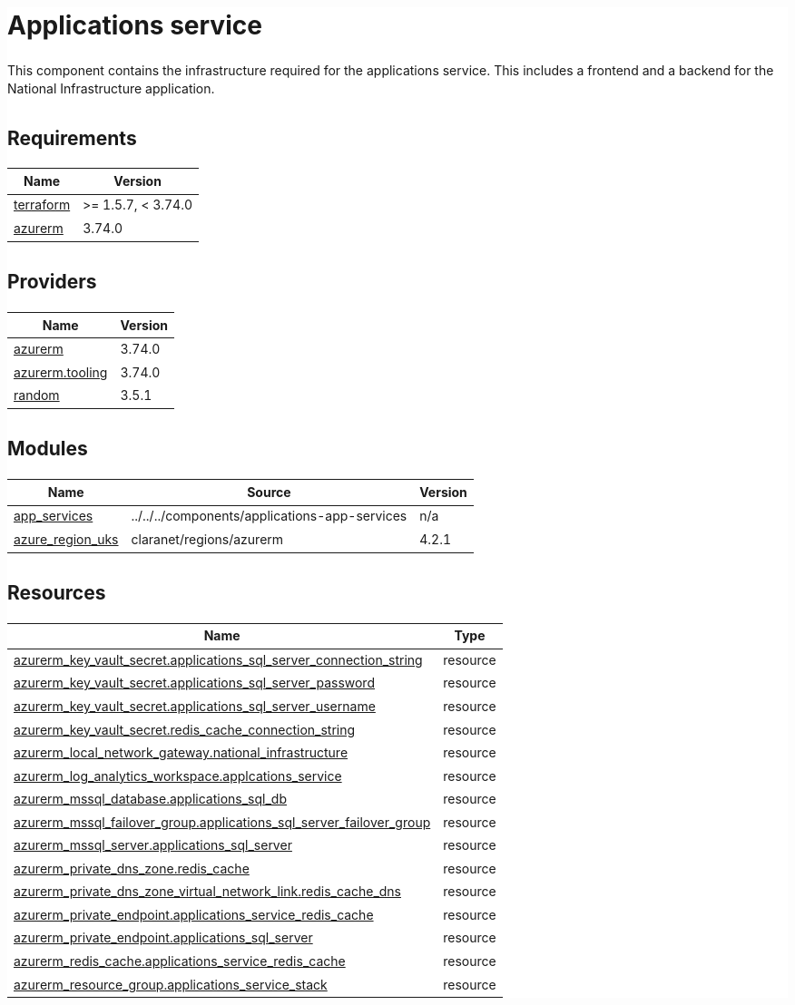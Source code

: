 # Applications service

This component contains the infrastructure required for the applications service. This includes a frontend and a backend for the National Infrastructure application.


## Requirements

| Name                                                                      | Version            |
| ------------------------------------------------------------------------- | ------------------ |
| <a name="requirement_terraform"></a> [terraform](#requirement\_terraform) | >= 1.5.7, < 3.74.0 |
| <a name="requirement_azurerm"></a> [azurerm](#requirement\_azurerm)       | 3.74.0             |

## Providers

| Name                                                                                  | Version |
| ------------------------------------------------------------------------------------- | ------- |
| <a name="provider_azurerm"></a> [azurerm](#provider\_azurerm)                         | 3.74.0  |
| <a name="provider_azurerm.tooling"></a> [azurerm.tooling](#provider\_azurerm.tooling) | 3.74.0  |
| <a name="provider_random"></a> [random](#provider\_random)                            | 3.5.1   |

## Modules

| Name                                                                                     | Source                                        | Version |
| ---------------------------------------------------------------------------------------- | --------------------------------------------- | ------- |
| <a name="module_app_services"></a> [app\_services](#module\_app\_services)               | ../../../components/applications-app-services | n/a     |
| <a name="module_azure_region_uks"></a> [azure\_region\_uks](#module\_azure\_region\_uks) | claranet/regions/azurerm                      | 4.2.1   |

## Resources

| Name                                                                                                                                                                                     | Type        |
| ---------------------------------------------------------------------------------------------------------------------------------------------------------------------------------------- | ----------- |
| [azurerm_key_vault_secret.applications_sql_server_connection_string](https://registry.terraform.io/providers/hashicorp/azurerm/3.74.0/docs/resources/key_vault_secret)                   | resource    |
| [azurerm_key_vault_secret.applications_sql_server_password](https://registry.terraform.io/providers/hashicorp/azurerm/3.74.0/docs/resources/key_vault_secret)                            | resource    |
| [azurerm_key_vault_secret.applications_sql_server_username](https://registry.terraform.io/providers/hashicorp/azurerm/3.74.0/docs/resources/key_vault_secret)                            | resource    |
| [azurerm_key_vault_secret.redis_cache_connection_string](https://registry.terraform.io/providers/hashicorp/azurerm/3.74.0/docs/resources/key_vault_secret)                               | resource    |
| [azurerm_local_network_gateway.national_infrastructure](https://registry.terraform.io/providers/hashicorp/azurerm/3.74.0/docs/resources/local_network_gateway)                           | resource    |
| [azurerm_log_analytics_workspace.applcations_service](https://registry.terraform.io/providers/hashicorp/azurerm/3.74.0/docs/resources/log_analytics_workspace)                           | resource    |
| [azurerm_mssql_database.applications_sql_db](https://registry.terraform.io/providers/hashicorp/azurerm/3.74.0/docs/resources/mssql_database)                                             | resource    |
| [azurerm_mssql_failover_group.applications_sql_server_failover_group](https://registry.terraform.io/providers/hashicorp/azurerm/3.74.0/docs/resources/mssql_failover_group)              | resource    |
| [azurerm_mssql_server.applications_sql_server](https://registry.terraform.io/providers/hashicorp/azurerm/3.74.0/docs/resources/mssql_server)                                             | resource    |
| [azurerm_private_dns_zone.redis_cache](https://registry.terraform.io/providers/hashicorp/azurerm/3.74.0/docs/resources/private_dns_zone)                                                 | resource    |
| [azurerm_private_dns_zone_virtual_network_link.redis_cache_dns](https://registry.terraform.io/providers/hashicorp/azurerm/3.74.0/docs/resources/private_dns_zone_virtual_network_link)   | resource    |
| [azurerm_private_endpoint.applications_service_redis_cache](https://registry.terraform.io/providers/hashicorp/azurerm/3.74.0/docs/resources/private_endpoint)                            | resource    |
| [azurerm_private_endpoint.applications_sql_server](https://registry.terraform.io/providers/hashicorp/azurerm/3.74.0/docs/resources/private_endpoint)                                     | resource    |
| [azurerm_redis_cache.applications_service_redis_cache](https://registry.terraform.io/providers/hashicorp/azurerm/3.74.0/docs/resources/redis_cache)                                      | resource    |
| [azurerm_resource_group.applications_service_stack](https://registry.terraform.io/providers/hashicorp/azurerm/3.74.0/docs/resources/resource_group)                                      | resource    |